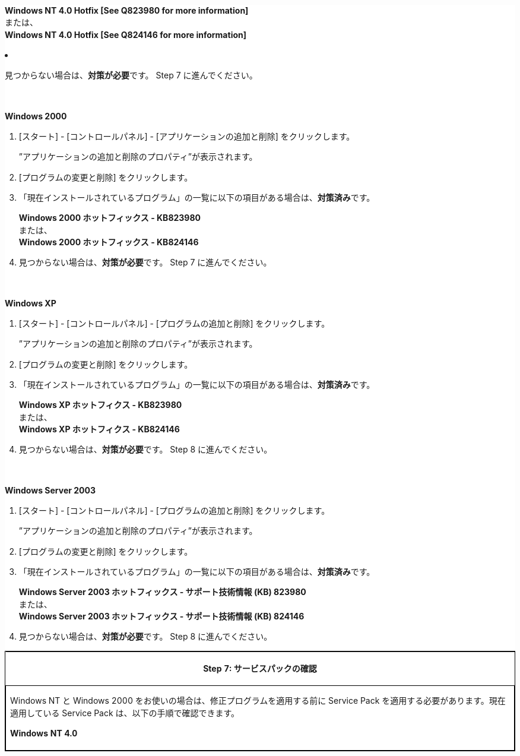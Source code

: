 <p><strong>Windows NT 4.0 Hotfix [See Q823980 for more information]</strong><br />  
または、<br />  
<strong>Windows NT 4.0 Hotfix [See Q824146 for more information]</strong></p></li>  
<li><p>見つからない場合は、<strong>対策が必要</strong>です。 Step 7 に進んでください。</p></li>  
</ol>  
<br />
  
<p><strong>Windows 2000</strong></p>  
<ol>  
<li><p>[スタート] - [コントロールパネル] - [アプリケーションの追加と削除] をクリックします。</p>  
<p>”アプリケーションの追加と削除のプロパティ”が表示されます。</p></li>  
<li><p>[プログラムの変更と削除] をクリックします。</p></li>  
<li><p>「現在インストールされているプログラム」の一覧に以下の項目がある場合は、<strong>対策済み</strong>です。</p>  
<p><strong>Windows 2000 ホットフィックス - KB823980</strong><br />  
または、<br />  
<strong>Windows 2000 ホットフィックス - KB824146</strong></p></li>  
<li><p>見つからない場合は、<strong>対策が必要</strong>です。 Step 7 に進んでください。</p></li>  
</ol>  
<br />
  
<p><strong>Windows XP</strong></p>  
<ol>  
<li><p>[スタート] - [コントロールパネル] - [プログラムの追加と削除] をクリックします。</p>  
<p>”アプリケーションの追加と削除のプロパティ”が表示されます。</p></li>  
<li><p>[プログラムの変更と削除] をクリックします。</p></li>  
<li><p>「現在インストールされているプログラム」の一覧に以下の項目がある場合は、<strong>対策済み</strong>です。</p>  
<p><strong>Windows XP ホットフィクス - KB823980</strong><br />  
または、<br />  
<strong>Windows XP ホットフィクス - KB824146</strong></p></li>  
<li><p>見つからない場合は、<strong>対策が必要</strong>です。 Step 8 に進んでください。</p></li>  
</ol>  
<br />
  
<p><strong>Windows Server 2003</strong></p>  
<ol>  
<li><p>[スタート] - [コントロールパネル] - [プログラムの追加と削除] をクリックします。</p>  
<p>”アプリケーションの追加と削除のプロパティ”が表示されます。</p></li>  
<li><p>[プログラムの変更と削除] をクリックします。</p></li>  
<li><p>「現在インストールされているプログラム」の一覧に以下の項目がある場合は、<strong>対策済み</strong>です。</p>  
<p><strong>Windows Server 2003 ホットフィックス - サポート技術情報 (KB) 823980</strong><br />  
または、<br />  
<strong>Windows Server 2003 ホットフィックス - サポート技術情報 (KB) 824146</strong></p></li>  
<li><p>見つからない場合は、<strong>対策が必要</strong>です。 Step 8 に進んでください。</p></li>
</ol></td>
</tr>
</tbody>
</table>
<p> </p>

<p> </p>
<table style="border:1px solid black;">
<colgroup>
<col width="100%" />
</colgroup>
<thead>
<tr class="header">
<th><p>Step 7: サービスパックの確認</p></th>
</tr>
</thead>
<tbody>
<tr class="odd">
<td style="border:1px solid black;"><p>Windows NT と Windows 2000 をお使いの場合は、修正プログラムを適用する前に Service Pack を適用する必要があります。現在適用している Service Pack は、以下の手順で確認できます。</p>
<p><strong>Windows NT 4.0</strong></p>  
<ol>  